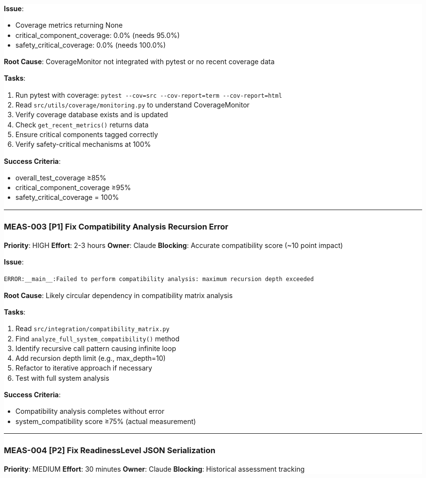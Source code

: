 **Issue**:
- Coverage metrics returning None
- critical_component_coverage: 0.0% (needs 95.0%)
- safety_critical_coverage: 0.0% (needs 100.0%)

**Root Cause**: CoverageMonitor not integrated with pytest or no recent coverage data

**Tasks**:
1. Run pytest with coverage: `pytest --cov=src --cov-report=term --cov-report=html`
2. Read `src/utils/coverage/monitoring.py` to understand CoverageMonitor
3. Verify coverage database exists and is updated
4. Check `get_recent_metrics()` returns data
5. Ensure critical components tagged correctly
6. Verify safety-critical mechanisms at 100%

**Success Criteria**:
- overall_test_coverage ≥85%
- critical_component_coverage ≥95%
- safety_critical_coverage = 100%

---

### MEAS-003 [P1] Fix Compatibility Analysis Recursion Error
**Priority**: HIGH
**Effort**: 2-3 hours
**Owner**: Claude
**Blocking**: Accurate compatibility score (~10 point impact)

**Issue**:
```
ERROR:__main__:Failed to perform compatibility analysis: maximum recursion depth exceeded
```

**Root Cause**: Likely circular dependency in compatibility matrix analysis

**Tasks**:
1. Read `src/integration/compatibility_matrix.py`
2. Find `analyze_full_system_compatibility()` method
3. Identify recursive call pattern causing infinite loop
4. Add recursion depth limit (e.g., max_depth=10)
5. Refactor to iterative approach if necessary
6. Test with full system analysis

**Success Criteria**:
- Compatibility analysis completes without error
- system_compatibility score ≥75% (actual measurement)

---

### MEAS-004 [P2] Fix ReadinessLevel JSON Serialization
**Priority**: MEDIUM
**Effort**: 30 minutes
**Owner**: Claude
**Blocking**: Historical assessment tracking
